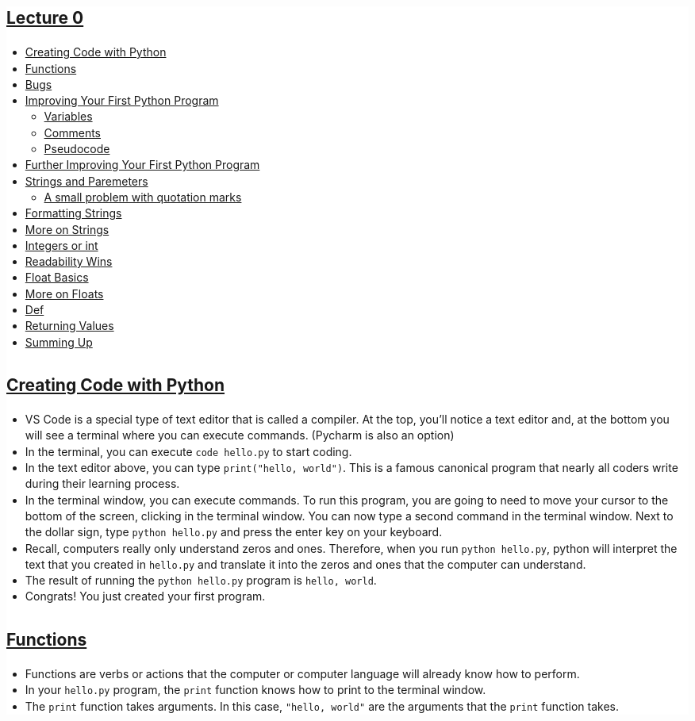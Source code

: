 ## [Lecture 0](https://cs50.harvard.edu/python/2022/notes/0/#lecture-0)

-   [Creating Code with Python](https://cs50.harvard.edu/python/2022/notes/0/#creating-code-with-python)
-   [Functions](https://cs50.harvard.edu/python/2022/notes/0/#functions)
-   [Bugs](https://cs50.harvard.edu/python/2022/notes/0/#bugs)
-   [Improving Your First Python Program](https://cs50.harvard.edu/python/2022/notes/0/#improving-your-first-python-program)
    -   [Variables](https://cs50.harvard.edu/python/2022/notes/0/#variables)
    -   [Comments](https://cs50.harvard.edu/python/2022/notes/0/#comments)
    -   [Pseudocode](https://cs50.harvard.edu/python/2022/notes/0/#pseudocode)
-   [Further Improving Your First Python Program](https://cs50.harvard.edu/python/2022/notes/0/#further-improving-your-first-python-program)
-   [Strings and Paremeters](https://cs50.harvard.edu/python/2022/notes/0/#strings-and-paremeters)
    -   [A small problem with quotation marks](https://cs50.harvard.edu/python/2022/notes/0/#a-small-problem-with-quotation-marks)
-   [Formatting Strings](https://cs50.harvard.edu/python/2022/notes/0/#formatting-strings)
-   [More on Strings](https://cs50.harvard.edu/python/2022/notes/0/#more-on-strings)
-   [Integers or int](https://cs50.harvard.edu/python/2022/notes/0/#integers-or-int)
-   [Readability Wins](https://cs50.harvard.edu/python/2022/notes/0/#readability-wins)
-   [Float Basics](https://cs50.harvard.edu/python/2022/notes/0/#float-basics)
-   [More on Floats](https://cs50.harvard.edu/python/2022/notes/0/#more-on-floats)
-   [Def](https://cs50.harvard.edu/python/2022/notes/0/#def)
-   [Returning Values](https://cs50.harvard.edu/python/2022/notes/0/#returning-values)
-   [Summing Up](https://cs50.harvard.edu/python/2022/notes/0/#summing-up)

## [Creating Code with Python](https://cs50.harvard.edu/python/2022/notes/0/#creating-code-with-python)

-   VS Code is a special type of text editor that is called a compiler. At the top, you’ll notice a text editor and, at the bottom you will see a terminal where you can execute commands. (Pycharm is also an option)
-   In the terminal, you can execute `code hello.py` to start coding.
-   In the text editor above, you can type `print("hello, world")`. This is a famous canonical program that nearly all coders write during their learning process.
-   In the terminal window, you can execute commands. To run this program, you are going to need to move your cursor to the bottom of the screen, clicking in the terminal window. You can now type a second command in the terminal window. Next to the dollar sign, type `python hello.py` and press the enter key on your keyboard.
-   Recall, computers really only understand zeros and ones. Therefore, when you run `python hello.py`, python will interpret the text that you created in `hello.py` and translate it into the zeros and ones that the computer can understand.
-   The result of running the `python hello.py` program is `hello, world`.
-   Congrats! You just created your first program.

## [Functions](https://cs50.harvard.edu/python/2022/notes/0/#functions)

-   Functions are verbs or actions that the computer or computer language will already know how to perform.
-   In your `hello.py` program, the `print` function knows how to print to the terminal window.
-   The `print` function takes arguments. In this case, `"hello, world"` are the arguments that the `print` function takes.
